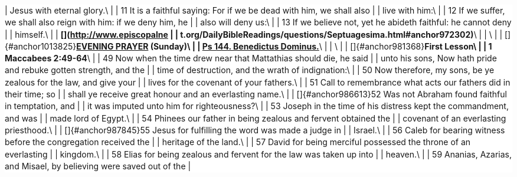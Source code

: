 | Jesus with eternal glory.\                                            |
| 11 It is a faithful saying: For if we be dead with him, we shall also |
| live with him:\                                                       |
| 12 If we suffer, we shall also reign with him: if we deny him, he     |
| also will deny us:\                                                   |
| 13 If we believe not, yet he abideth faithful: he cannot deny         |
| himself.\                                                             |
| **[](http://www.episcopalne                                           |
| t.org/DailyBibleReadings/questions/Septuagesima.html#anchor972302)**\ |
| \                                                                     |
| []{#anchor1013825}**[EVENING PRAYER](../dO_EP.html) (Sunday)\         |
| [Ps 144. Benedictus Dominus.](../Psalter/Ps144.html)**\               |
| \                                                                     |
| []{#anchor981368}**First Lesson\                                      |
| 1 Maccabees 2:49-64**\                                                |
| 49 Now when the time drew near that Mattathias should die, he said    |
| unto his sons, Now hath pride and rebuke gotten strength, and the     |
| time of destruction, and the wrath of indignation:\                   |
| 50 Now therefore, my sons, be ye zealous for the law, and give your   |
| lives for the covenant of your fathers.\                              |
| 51 Call to remembrance what acts our fathers did in their time; so    |
| shall ye receive great honour and an everlasting name.\               |
| []{#anchor986613}52 Was not Abraham found faithful in temptation, and |
| it was imputed unto him for righteousness?\                           |
| 53 Joseph in the time of his distress kept the commandment, and was   |
| made lord of Egypt.\                                                  |
| 54 Phinees our father in being zealous and fervent obtained the       |
| covenant of an everlasting priesthood.\                               |
| []{#anchor987845}55 Jesus for fulfilling the word was made a judge in |
| Israel.\                                                              |
| 56 Caleb for bearing witness before the congregation received the     |
| heritage of the land.\                                                |
| 57 David for being merciful possessed the throne of an everlasting    |
| kingdom.\                                                             |
| 58 Elias for being zealous and fervent for the law was taken up into  |
| heaven.\                                                              |
| 59 Ananias, Azarias, and Misael, by believing were saved out of the   |